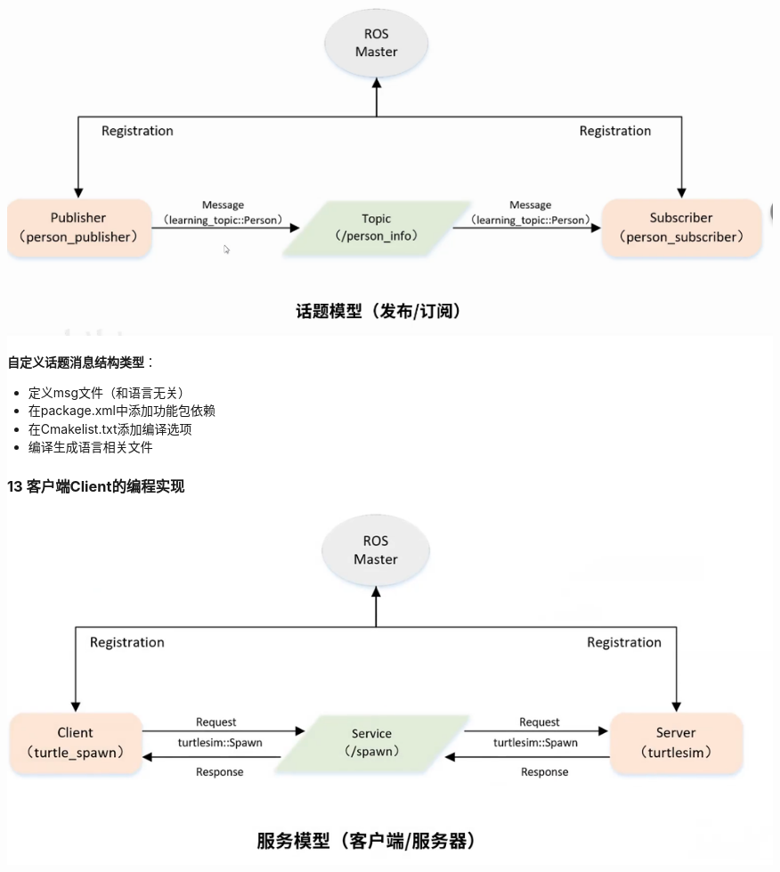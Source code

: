 ![5](https://github.com/GRF-Sunomikp31/WorkSpace/blob/main/Img/ROS/5.png)

**自定义话题消息结构类型**：

- 定义msg文件（和语言无关）
- 在package.xml中添加功能包依赖
- 在Cmakelist.txt添加编译选项
- 编译生成语言相关文件

### 13 客户端Client的编程实现

![6](https://github.com/GRF-Sunomikp31/WorkSpace/blob/main/Img/ROS/6.png)
